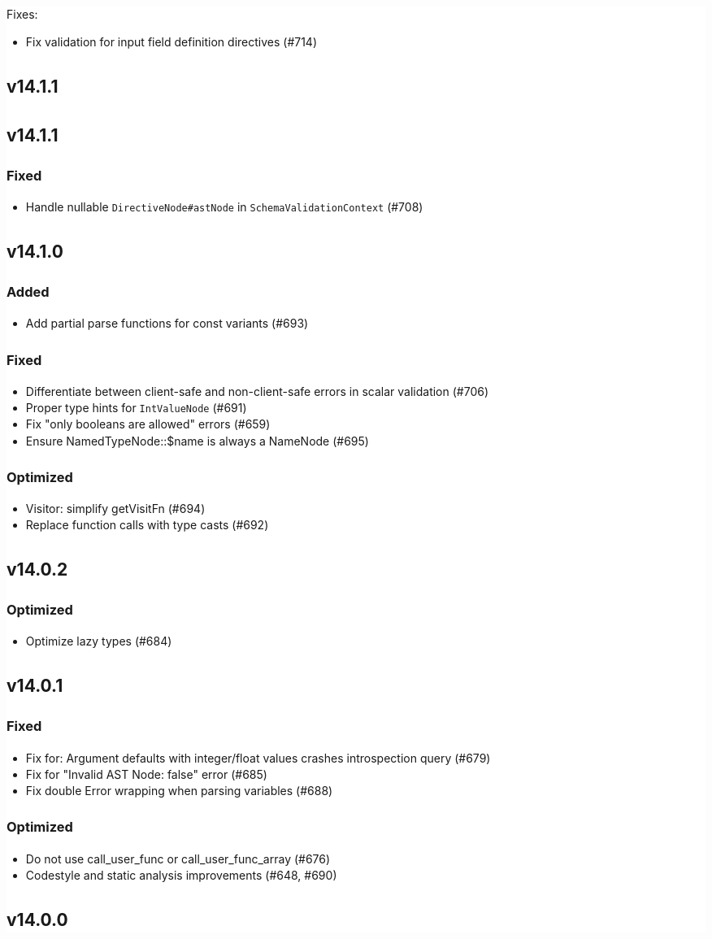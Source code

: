 Fixes:

- Fix validation for input field definition directives (#714)

## v14.1.1

## v14.1.1

### Fixed

- Handle nullable `DirectiveNode#astNode` in `SchemaValidationContext` (#708)

## v14.1.0

### Added

- Add partial parse functions for const variants (#693)

### Fixed

- Differentiate between client-safe and non-client-safe errors in scalar validation (#706)
- Proper type hints for `IntValueNode` (#691)
- Fix "only booleans are allowed" errors (#659)
- Ensure NamedTypeNode::$name is always a NameNode (#695)

### Optimized

- Visitor: simplify getVisitFn (#694)
- Replace function calls with type casts (#692)

## v14.0.2

### Optimized

- Optimize lazy types (#684)

## v14.0.1

### Fixed

- Fix for: Argument defaults with integer/float values crashes introspection query (#679)
- Fix for "Invalid AST Node: false" error (#685)
- Fix double Error wrapping when parsing variables (#688)

### Optimized

- Do not use call_user_func or call_user_func_array (#676)
- Codestyle and static analysis improvements (#648, #690)

## v14.0.0
